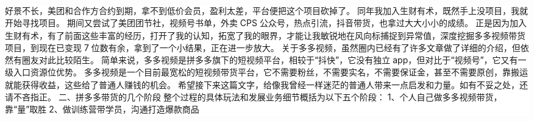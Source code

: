 <ne-p id="ufe78973a" data-lake-id="ufe78973a"><ne-text id="u8bc549b2">好景不长，美团和合作方合约到期，拿不到低价会员，盈利太差，平台便把这个项目砍掉了。</ne-text></ne-p> <ne-p id="u45e8beaf" data-lake-id="u45e8beaf"><ne-text id="u760e8785">同年我加入生财有术，既然手上没项目，我就开始寻找项目。</ne-text></ne-p> <ne-p id="uc7598180" data-lake-id="uc7598180"><ne-text id="ufab0e9ca">期间又尝试了美团团节社，视频号书单，外卖 CPS 公众号，热点引流，抖音带货，也拿过大大小小的成绩。</ne-text></ne-p> <ne-p id="u2f75de94" data-lake-id="u2f75de94"><ne-text id="u5bb0c441">正是因为加入生财有术，有了前面这些丰富的经历，打开了我的认知，拓宽了我的眼界，才能让我敏锐地在风向标捕捉到异常值，深度挖掘多多视频带货项目，到现在已变现 7 位数有余，拿到了一个小结果，正在进一步放大。</ne-text></ne-p> <ne-p id="u782144c4" data-lake-id="u782144c4"><ne-text id="ue34b0207">关于多多视频，虽然圈内已经有了许多文章做了详细的介绍，但依然有圈友对此比较陌生。</ne-text></ne-p> <ne-p id="u576225c4" data-lake-id="u576225c4"><ne-text id="u94d53df9">简单来说，多多视频是拼多多旗下的短视频平台，相较于“抖快”，它没有独立 app，但对比于“视频号”，它又有一级入口资源位优势。</ne-text></ne-p> <ne-p id="ue742d86e" data-lake-id="ue742d86e"><ne-text id="u522758e8">多多视频是一个目前最宽松的短视频带货平台，它不需要粉丝，不需要实名，不需要保证金，甚至不需要原创，靠搬运就能获得收益，这些给了普通人赚钱的机会。</ne-text></ne-p> <ne-p id="uaed7ac18" data-lake-id="uaed7ac18"><ne-text id="u72f71d4d">希望接下来这篇文字，给像我曾经一样迷茫的普通人带来一点启发和力量。如有不妥之处，还请不吝指正。</ne-text></ne-p> <ne-h1 id="9039450f" data-lake-id="9039450f"><ne-heading-ext><ne-heading-anchor></ne-heading-anchor><ne-heading-fold></ne-heading-fold></ne-heading-ext> <ne-heading-content></ne-heading-content></ne-h1> <ne-h1 id="c7d787bb" data-lake-id="c7d787bb"><ne-heading-ext><ne-heading-anchor></ne-heading-anchor><ne-heading-fold></ne-heading-fold></ne-heading-ext><ne-heading-content><ne-text id="u894a8e08">二、拼多多带货的几个阶段</ne-text></ne-heading-content></ne-h1> <ne-p id="uf9b58e5b" data-lake-id="uf9b58e5b"><ne-text id="ubda5b6d2">整个过程的具体玩法和发展业务细节概括为以下五个阶段：</ne-text></ne-p> <ne-p id="u519b885c" data-lake-id="u519b885c"><ne-text id="ub8b79549">1、个人自己做多多视频带货，靠“量”取胜</ne-text></ne-p> <ne-p id="ud78c4daa" data-lake-id="ud78c4daa"><ne-text id="u5bbb0a5c">2、做训练营带学员，沟通打造爆款商品</ne-text></ne-p>